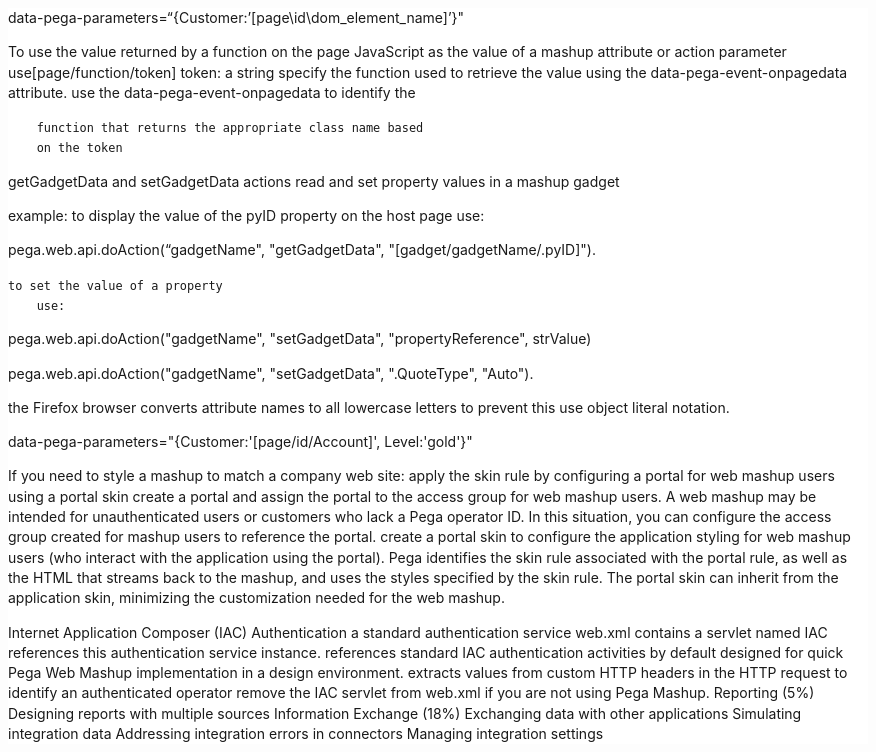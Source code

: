 data-pega-parameters=“{Customer:’[page\id\dom_element_name]’}"

To use the value returned by a function on the page JavaScript as the value of a mashup attribute or action parameter
	use[page/function/token]
		token: a string
	specify the function used to retrieve the value using the
		data-pega-event-onpagedata attribute.
	use the data-pega-event-onpagedata to identify the

		function that returns the appropriate class name based
		on the token

getGadgetData and setGadgetData actions
	read and set property values in a mashup gadget

example:
	to display the value of the pyID property on the host page
		use:

pega.web.api.doAction(“gadgetName", "getGadgetData", "[gadget/gadgetName/.pyID]").

	to set the value of a property
		use:
pega.web.api.doAction("gadgetName", "setGadgetData", "propertyReference", strValue)

pega.web.api.doAction("gadgetName", "setGadgetData", ".QuoteType", "Auto").

the Firefox browser
	converts attribute names to all lowercase letters
to prevent this
	use object literal notation.

data-pega-parameters="{Customer:'[page/id/Account]', Level:'gold'}"

If you need to style a mashup to match a company web site:
	apply the skin rule by configuring a portal for web mashup
		users using a portal skin
create a portal and assign the portal to the access group for web mashup users. A web mashup may be intended for unauthenticated users or customers who lack a Pega operator ID. In this situation, you can configure the access group created for mashup users to reference the portal.
create a portal skin to configure the application styling for web mashup users (who interact with the application using the portal). Pega identifies the skin rule associated with the portal rule, as well as the HTML that streams back to the mashup, and uses the styles specified by the skin rule. The portal skin can inherit from the application skin, minimizing the customization needed for the web mashup.

Internet Application Composer (IAC) Authentication
	a standard authentication service
	web.xml
		contains a servlet named IAC
			references this authentication service instance.
				references standard IAC authentication
				activities by default
			designed for quick Pega Web Mashup
				implementation in a design environment.
			extracts values from custom HTTP headers in the
				HTTP request to identify an authenticated
				operator
		remove the IAC servlet from web.xml if you are not
			using Pega Mashup.
Reporting (5%)
Designing reports with multiple sources
Information Exchange (18%)
Exchanging data with other applications
Simulating integration data
Addressing integration errors in connectors
Managing integration settings